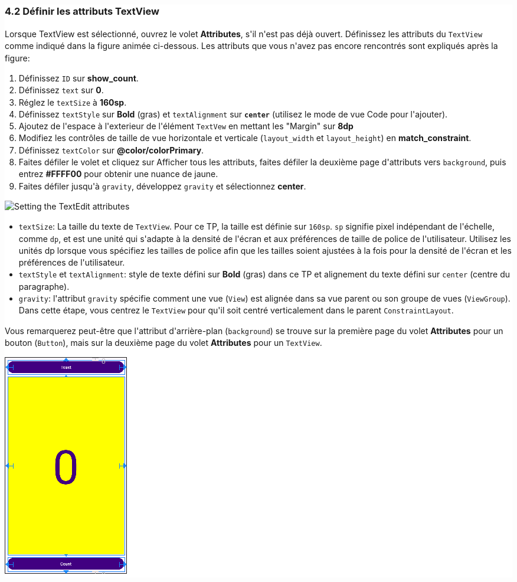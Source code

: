 
### 4.2 Définir les attributs TextView

Lorsque TextView est sélectionné, ouvrez le volet **Attributes**, s'il n'est pas déjà ouvert. Définissez les attributs du `TextView` comme indiqué dans la figure animée ci-dessous. Les attributs que vous n'avez pas encore rencontrés sont expliqués après la figure:

1. Définissez `ID` sur **show_count**.
2. Définissez `text` sur **0**.
3. Réglez le `textSize` à **160sp**.
4. Définissez `textStyle` sur **Bold** (gras) et `textAlignment` sur **`center`** (utilisez le mode de vue Code pour l'ajouter).
5. Ajoutez de l'espace à l'exterieur de l'élément `TextVew` en mettant les "Margin" sur **8dp**
6. Modifiez les contrôles de taille de vue horizontale et verticale (`layout_width` et `layout_height`) en **match_constraint**.
7. Définissez `textColor` sur **@color/colorPrimary**.
8. Faites défiler le volet et cliquez sur Afficher tous les attributs, faites défiler la deuxième page d'attributs vers `background`, puis entrez **#FFFF00** pour obtenir une nuance de jaune.
9. Faites défiler jusqu'à `gravity`, développez `gravity` et sélectionnez **center**.

<img src="img/258936eb9c1962e7.gif" alt="Setting the TextEdit attributes"  width="624.00" />

* `textSize`: La taille du texte de `TextView`. Pour ce TP, la taille est définie sur `160sp`. `sp` signifie pixel indépendant de l'échelle, comme `dp`, et est une unité qui s'adapte à la densité de l'écran et aux préférences de taille de police de l'utilisateur. Utilisez les unités dp lorsque vous spécifiez les tailles de police afin que les tailles soient ajustées à la fois pour la densité de l'écran et les préférences de l'utilisateur.
* `textStyle` et `textAlignment`: style de texte défini sur **Bold** (gras) dans ce TP et alignement du texte défini sur `center` (centre du paragraphe).
* `gravity`: l'attribut `gravity` spécifie comment une vue (`View`) est alignée dans sa vue parent ou son groupe de vues (`ViewGroup`). Dans cette étape, vous centrez le `TextView` pour qu'il soit centré verticalement dans le parent `ConstraintLayout`.

Vous remarquerez peut-être que l'attribut d'arrière-plan (`background`) se trouve sur la première page du volet **Attributes** pour un bouton (`Button`), mais sur la deuxième page du volet **Attributes** pour un `TextView`. 

<img src="img/cb1169c64349c1e9.png" alt="cb1169c64349c1e9.png"  width="207.00" />
